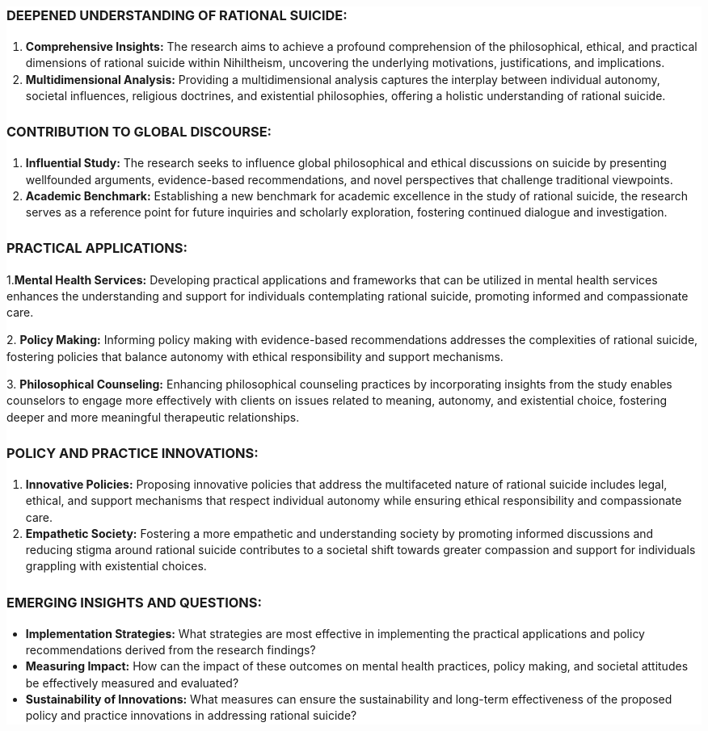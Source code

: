 ### **DEEPENED UNDERSTANDING OF RATIONAL SUICIDE:**

1. **Comprehensive Insights:** The research aims to achieve a profound comprehension of the philosophical, ethical, and practical dimensions of rational suicide within Nihiltheism, uncovering the underlying motivations, justifications, and implications.
2. **Multidimensional Analysis:** Providing a multidimensional analysis captures the interplay between individual autonomy, societal influences, religious doctrines, and existential philosophies, offering a holistic understanding of rational suicide.

### **CONTRIBUTION TO GLOBAL DISCOURSE:**

1. **Influential Study:** The research seeks to influence global philosophical and ethical discussions on suicide by presenting wellfounded arguments, evidence-based recommendations, and novel perspectives that challenge traditional viewpoints.
2. **Academic Benchmark:** Establishing a new benchmark for academic excellence in the study of rational suicide, the research serves as a reference point for future inquiries and scholarly exploration, fostering continued dialogue and investigation.

### **PRACTICAL APPLICATIONS:**

1.**Mental Health Services:** Developing practical applications and frameworks that can be utilized in mental health services enhances the understanding and support for individuals contemplating rational suicide, promoting informed and compassionate care.

2\. **Policy Making:** Informing policy making with evidence-based recommendations addresses the complexities of rational suicide, fostering policies that balance autonomy with ethical responsibility and support mechanisms.

3\. **Philosophical Counseling:** Enhancing philosophical counseling practices by incorporating insights from the study enables counselors to engage more effectively with clients on issues related to meaning, autonomy, and existential choice, fostering deeper and more meaningful therapeutic relationships.

### **POLICY AND PRACTICE INNOVATIONS:**

1. **Innovative Policies:** Proposing innovative policies that address the multifaceted nature of rational suicide includes legal, ethical, and support mechanisms that respect individual autonomy while ensuring ethical responsibility and compassionate care.
2. **Empathetic Society:** Fostering a more empathetic and understanding society by promoting informed discussions and reducing stigma around rational suicide contributes to a societal shift towards greater compassion and support for individuals grappling with existential choices.

### **EMERGING INSIGHTS AND QUESTIONS:**

- **Implementation Strategies:** What strategies are most effective in implementing the practical applications and policy recommendations derived from the research findings?
- **Measuring Impact:** How can the impact of these outcomes on mental health practices, policy making, and societal attitudes be effectively measured and evaluated?
- **Sustainability of Innovations:** What measures can ensure the sustainability and long-term effectiveness of the proposed policy and practice innovations in addressing rational suicide?

###
